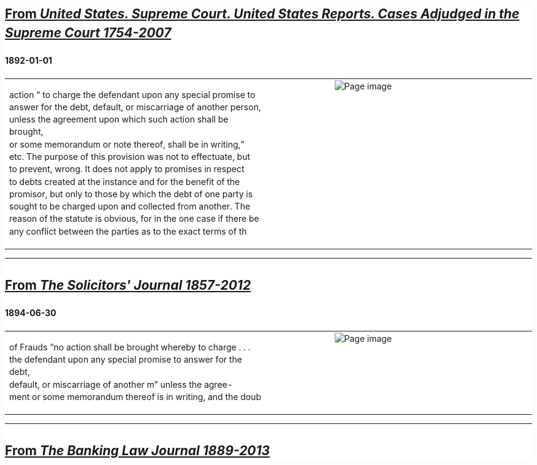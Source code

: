 
## [From _United States. Supreme Court. United States Reports. Cases Adjudged in the Supreme Court 1754-2007_](https://archive.org/details/sim_united-states-supreme-court-cases-adjudged_1892_141/page/n510/mode/1up?view=theater)

#### 1892-01-01

<table style="width: 100%;"><tr><td style="width: 50%">

  
action “ to charge the defendant upon any special promise to  
answer for the debt, default, or miscarriage of another person,  
unless the agreement upon which such action shall be brought,  
or some memorandum or note thereof, shall be in writing,”  
etc. The purpose of this provision was not to effectuate, but  
to prevent, wrong. It does not apply to promises in respect  
to debts created at the instance and for the benefit of the  
promisor, but only to those by which the debt of one party is  
sought to be charged upon and collected from another. The  
reason of the statute is obvious, for in the one case if there be  
any conflict between the parties as to the exact terms of th
</td><td style="width: 50%; max-height: 75%; margin: auto; display: block;">
<img alt="Page image" src="https://iiif.archive.org/image/iiif/2/sim_united-states-supreme-court-cases-adjudged_1892_141%2Fsim_united-states-supreme-court-cases-adjudged_1892_141_jp2.zip%2Fsim_united-states-supreme-court-cases-adjudged_1892_141_jp2%2Fsim_united-states-supreme-court-cases-adjudged_1892_141_0510.jp2/pct:16.895547232625884,49.958802526778356,64.33624635871827,20.104366932161494/600,/0/default.jpg"/>
</td>
</tr></table>

---

## [From _The Solicitors' Journal 1857-2012_](https://archive.org/details/sim_solicitors-journal_1894-06-30_38_35/page/n4/mode/1up?view=theater)

#### 1894-06-30

<table style="width: 100%;"><tr><td style="width: 50%">

  
of Frauds “no action shall be brought whereby to charge . . .  
the defendant upon any special promise to answer for the debt,  
default, or miscarriage of another m” unless the agree-  
ment or some memorandum thereof is in writing, and the doub
</td><td style="width: 50%; max-height: 75%; margin: auto; display: block;">
<img alt="Page image" src="https://iiif.archive.org/image/iiif/2/sim_solicitors-journal_1894-06-30_38_35%2Fsim_solicitors-journal_1894-06-30_38_35_jp2.zip%2Fsim_solicitors-journal_1894-06-30_38_35_jp2%2Fsim_solicitors-journal_1894-06-30_38_35_0004.jp2/pct:9.164588528678305,74.64093357271095,39.86907730673317,4.21903052064632/600,/0/default.jpg"/>
</td>
</tr></table>

---

## [From _The Banking Law Journal 1889-2013_](https://archive.org/details/sim_banking-law-journal_1895-02_12_2/page/n49/mode/1up?view=theater)
